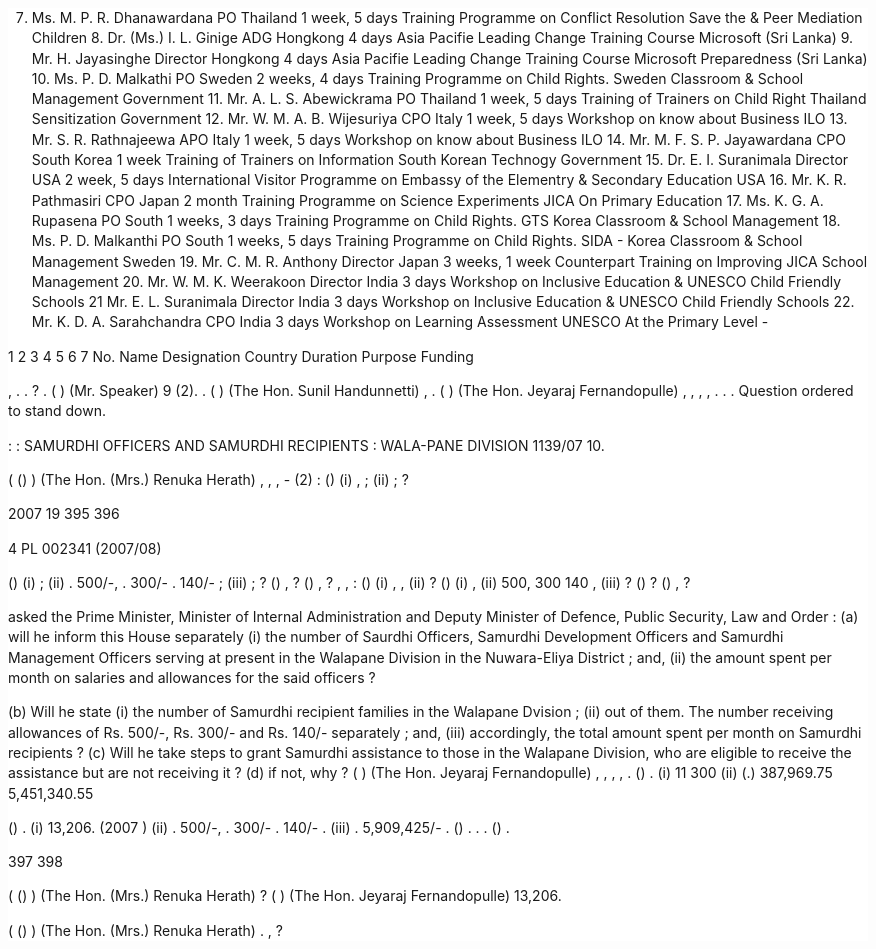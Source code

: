 7. Ms. M. P. R. Dhanawardana PO Thailand 1 week, 5 days Training Programme on Conflict Resolution Save the & Peer Mediation Children 8. Dr. (Ms.) I. L. Ginige ADG Hongkong 4 days Asia Pacifie Leading Change Training Course Microsoft (Sri Lanka) 9. Mr. H. Jayasinghe Director Hongkong 4 days Asia Pacifie Leading Change Training Course Microsoft Preparedness (Sri Lanka) 10. Ms. P. D. Malkathi PO Sweden 2 weeks, 4 days Training Programme on Child Rights. Sweden Classroom & School Management Government 11. Mr. A. L. S. Abewickrama PO Thailand 1 week, 5 days Training of Trainers on Child Right Thailand Sensitization Government 12. Mr. W. M. A. B. Wijesuriya CPO Italy 1 week, 5 days Workshop on know about Business ILO 13. Mr. S. R. Rathnajeewa APO Italy 1 week, 5 days Workshop on know about Business ILO 14. Mr. M. F. S. P. Jayawardana CPO South Korea 1 week Training of Trainers on Information South Korean Technogy Government 15. Dr. E. I. Suranimala Director USA 2 week, 5 days International Visitor Programme on Embassy of the Elementry & Secondary Education USA 16. Mr. K. R. Pathmasiri CPO Japan 2 month Training Programme on Science Experiments JICA On Primary Education 17. Ms. K. G. A. Rupasena PO South 1 weeks, 3 days Training Programme on Child Rights. GTS Korea Classroom & School Management 18. Ms. P. D. Malkanthi PO South 1 weeks, 5 days Training Programme on Child Rights. SIDA - Korea Classroom & School Management Sweden 19. Mr. C. M. R. Anthony Director Japan 3 weeks, 1 week Counterpart Training on Improving JICA School Management 20. Mr. W. M. K. Weerakoon Director India 3 days Workshop on Inclusive Education & UNESCO Child Friendly Schools 21 Mr. E. L. Suranimala Director India 3 days Workshop on Inclusive Education & UNESCO Child Friendly Schools 22. Mr. K. D. A. Sarahchandra CPO India 3 days Workshop on Learning Assessment UNESCO At the Primary Level -

1 2 3 4 5 6 7 No. Name Designation Country Duration Purpose Funding

, . . ? . ( ) (Mr. Speaker) 9 (2). . ( ) (The Hon. Sunil Handunnetti) , . ( ) (The Hon. Jeyaraj Fernandopulle) , , , , . . . Question ordered to stand down.

: : SAMURDHI OFFICERS AND SAMURDHI RECIPIENTS : WALA-PANE DIVISION 1139/07 10.

( () ) (The Hon. (Mrs.) Renuka Herath) , , , - (2) : () (i) , ; (ii) ; ?

2007 19 395 396

4 PL 002341 (2007/08)

() (i) ; (ii) . 500/-, . 300/- . 140/- ; (iii) ; ? () , ? () , ? , , : () (i) , , (ii) ? () (i) , (ii) 500, 300 140 , (iii) ? () ? () , ?

asked the Prime Minister, Minister of Internal Administration and Deputy Minister of Defence, Public Security, Law and Order : (a) will he inform this House separately (i) the number of Saurdhi Officers, Samurdhi Development Officers and Samurdhi Management Officers serving at present in the Walapane Division in the Nuwara-Eliya District ; and, (ii) the amount spent per month on salaries and allowances for the said officers ?

(b) Will he state (i) the number of Samurdhi recipient families in the Walapane Dvision ; (ii) out of them. The number receiving allowances of Rs. 500/-, Rs. 300/- and Rs. 140/- separately ; and, (iii) accordingly, the total amount spent per month on Samurdhi recipients ? (c) Will he take steps to grant Samurdhi assistance to those in the Walapane Division, who are eligible to receive the assistance but are not receiving it ? (d) if not, why ? ( ) (The Hon. Jeyaraj Fernandopulle) , , , , . () . (i) 11 300 (ii) (.) 387,969.75 5,451,340.55

() . (i) 13,206. (2007 ) (ii) . 500/-, . 300/- . 140/- . (iii) . 5,909,425/- . () . . . () .

397 398

( () ) (The Hon. (Mrs.) Renuka Herath) ? ( ) (The Hon. Jeyaraj Fernandopulle) 13,206.

( () ) (The Hon. (Mrs.) Renuka Herath) . , ?
